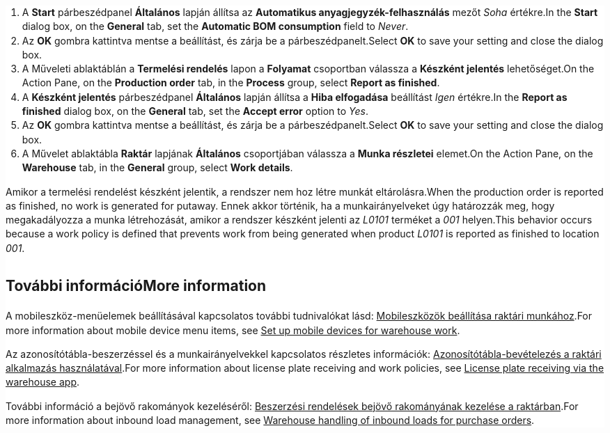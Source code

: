 1. <span data-ttu-id="2bef5-316">A **Start** párbeszédpanel **Általános** lapján állítsa az **Automatikus anyagjegyzék-felhasználás** mezőt *Soha* értékre.</span><span class="sxs-lookup"><span data-stu-id="2bef5-316">In the **Start** dialog box, on the **General** tab, set the **Automatic BOM consumption** field to *Never*.</span></span>
1. <span data-ttu-id="2bef5-317">Az **OK** gombra kattintva mentse a beállítást, és zárja be a párbeszédpanelt.</span><span class="sxs-lookup"><span data-stu-id="2bef5-317">Select **OK** to save your setting and close the dialog box.</span></span>
1. <span data-ttu-id="2bef5-318">A Műveleti ablaktáblán a **Termelési rendelés** lapon a **Folyamat** csoportban válassza a **Készként jelentés** lehetőséget.</span><span class="sxs-lookup"><span data-stu-id="2bef5-318">On the Action Pane, on the **Production order** tab, in the **Process** group, select **Report as finished**.</span></span>
1. <span data-ttu-id="2bef5-319">A **Készként jelentés** párbeszédpanel **Általános** lapján állítsa a **Hiba elfogadása** beállítást *Igen* értékre.</span><span class="sxs-lookup"><span data-stu-id="2bef5-319">In the **Report as finished** dialog box, on the **General** tab, set the **Accept error** option to *Yes*.</span></span>
1. <span data-ttu-id="2bef5-320">Az **OK** gombra kattintva mentse a beállítást, és zárja be a párbeszédpanelt.</span><span class="sxs-lookup"><span data-stu-id="2bef5-320">Select **OK** to save your setting and close the dialog box.</span></span>
1. <span data-ttu-id="2bef5-321">A Művelet ablaktábla **Raktár** lapjának **Általános** csoportjában válassza a **Munka részletei** elemet.</span><span class="sxs-lookup"><span data-stu-id="2bef5-321">On the Action Pane, on the **Warehouse** tab, in the **General** group, select **Work details**.</span></span>

<span data-ttu-id="2bef5-322">Amikor a termelési rendelést készként jelentik, a rendszer nem hoz létre munkát eltárolásra.</span><span class="sxs-lookup"><span data-stu-id="2bef5-322">When the production order is reported as finished, no work is generated for putaway.</span></span> <span data-ttu-id="2bef5-323">Ennek akkor történik, ha a munkairányelveket úgy határozzák meg, hogy megakadályozza a munka létrehozását, amikor a rendszer készként jelenti az *L0101* terméket a *001* helyen.</span><span class="sxs-lookup"><span data-stu-id="2bef5-323">This behavior occurs because a work policy is defined that prevents work from being generated when product *L0101* is reported as finished to location *001*.</span></span>

## <a name="more-information"></a><span data-ttu-id="2bef5-324">További információ</span><span class="sxs-lookup"><span data-stu-id="2bef5-324">More information</span></span>

<span data-ttu-id="2bef5-325">A mobileszköz-menüelemek beállításával kapcsolatos további tudnivalókat lásd: [Mobileszközök beállítása raktári munkához](configure-mobile-devices-warehouse.md).</span><span class="sxs-lookup"><span data-stu-id="2bef5-325">For more information about mobile device menu items, see [Set up mobile devices for warehouse work](configure-mobile-devices-warehouse.md).</span></span>

<span data-ttu-id="2bef5-326">Az azonosítótábla-beszerzéssel és a munkairányelvekkel kapcsolatos részletes információk: [Azonosítótábla-bevételezés a raktári alkalmazás használatával](warehousing-mobile-device-app-license-plate-receiving.md).</span><span class="sxs-lookup"><span data-stu-id="2bef5-326">For more information about license plate receiving and work policies, see [License plate receiving via the warehouse app](warehousing-mobile-device-app-license-plate-receiving.md).</span></span>

<span data-ttu-id="2bef5-327">További információ a bejövő rakományok kezeléséről: [Beszerzési rendelések bejövő rakományának kezelése a raktárban](inbound-load-handling.md).</span><span class="sxs-lookup"><span data-stu-id="2bef5-327">For more information about inbound load management, see [Warehouse handling of inbound loads for purchase orders](inbound-load-handling.md).</span></span>
